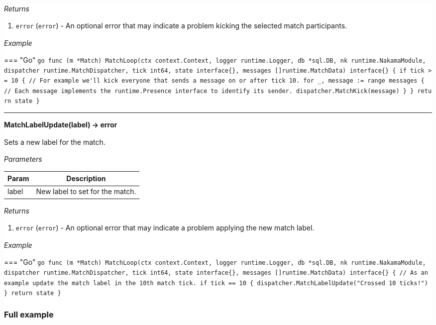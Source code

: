 _Returns_

1. `error` (`error`) - An optional error that may indicate a problem kicking the selected match participants.

_Example_

=== "Go"
    ```go
    func (m *Match) MatchLoop(ctx context.Context, logger runtime.Logger, db *sql.DB, nk runtime.NakamaModule, dispatcher runtime.MatchDispatcher, tick int64, state interface{}, messages []runtime.MatchData) interface{} {
        if tick >= 10 {
            // For example we'll kick everyone that sends a message on or after tick 10.
            for _, message := range messages {
                // Each message implements the runtime.Presence interface to identify its sender.
                dispatcher.MatchKick(message)
            }
        }
        return state
    }
    ```

---

__MatchLabelUpdate(label) -> error__

Sets a new label for the match.

_Parameters_

| Param | Description |
| ----- | ----------- |
| label | New label to set for the match. |

_Returns_

1. `error` (`error`) - An optional error that may indicate a problem applying the new match label.

_Example_

=== "Go"
    ```go
    func (m *Match) MatchLoop(ctx context.Context, logger runtime.Logger, db *sql.DB, nk runtime.NakamaModule, dispatcher runtime.MatchDispatcher, tick int64, state interface{}, messages []runtime.MatchData) interface{} {
        // As an example update the match label in the 10th match tick.
        if tick == 10 {
            dispatcher.MatchLabelUpdate("Crossed 10 ticks!")
        }
        return state
    }
    ```

### Full example
